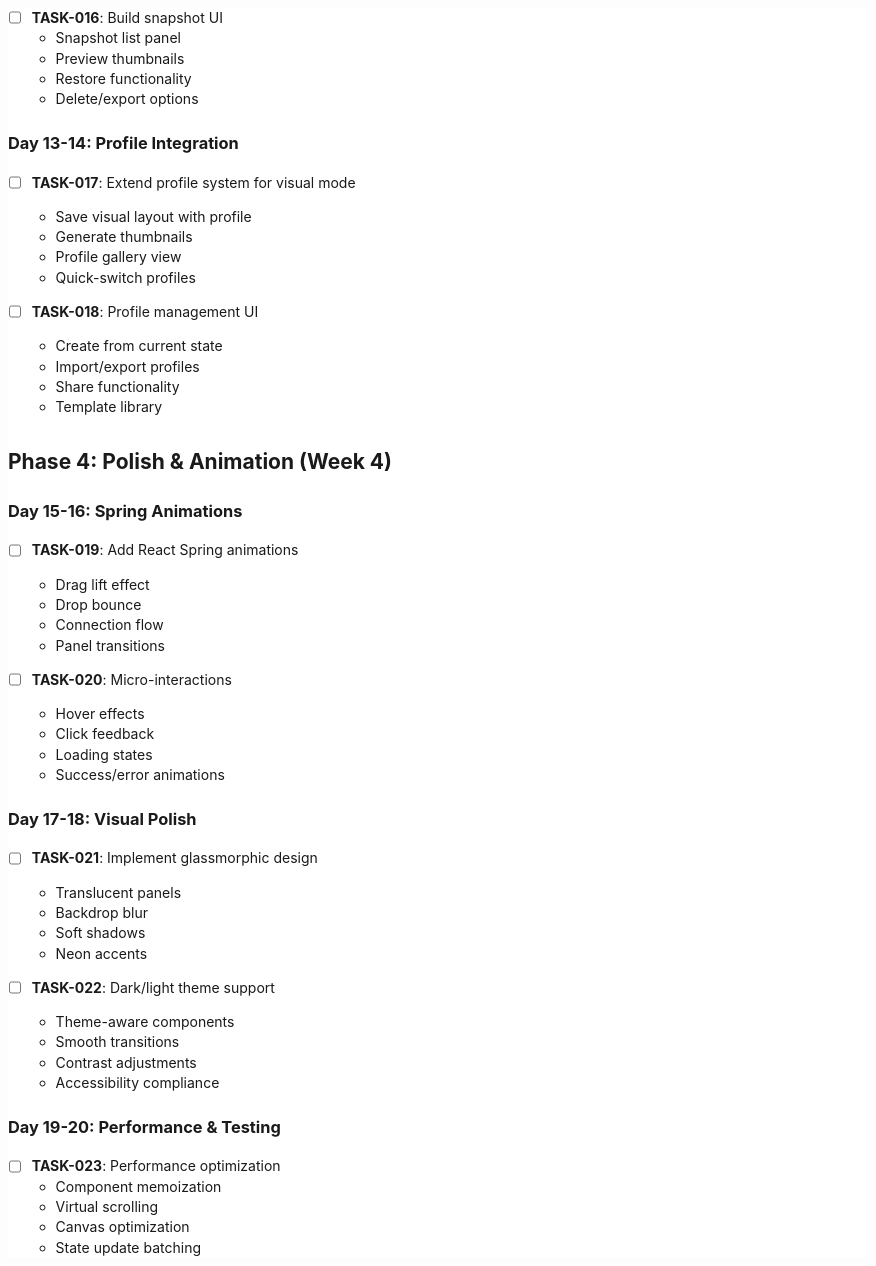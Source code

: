 - [ ] **TASK-016**: Build snapshot UI
  - Snapshot list panel
  - Preview thumbnails
  - Restore functionality
  - Delete/export options

### Day 13-14: Profile Integration
- [ ] **TASK-017**: Extend profile system for visual mode
  - Save visual layout with profile
  - Generate thumbnails
  - Profile gallery view
  - Quick-switch profiles

- [ ] **TASK-018**: Profile management UI
  - Create from current state
  - Import/export profiles
  - Share functionality
  - Template library

## Phase 4: Polish & Animation (Week 4)

### Day 15-16: Spring Animations
- [ ] **TASK-019**: Add React Spring animations
  - Drag lift effect
  - Drop bounce
  - Connection flow
  - Panel transitions

- [ ] **TASK-020**: Micro-interactions
  - Hover effects
  - Click feedback
  - Loading states
  - Success/error animations

### Day 17-18: Visual Polish
- [ ] **TASK-021**: Implement glassmorphic design
  - Translucent panels
  - Backdrop blur
  - Soft shadows
  - Neon accents

- [ ] **TASK-022**: Dark/light theme support
  - Theme-aware components
  - Smooth transitions
  - Contrast adjustments
  - Accessibility compliance

### Day 19-20: Performance & Testing
- [ ] **TASK-023**: Performance optimization
  - Component memoization
  - Virtual scrolling
  - Canvas optimization
  - State update batching

